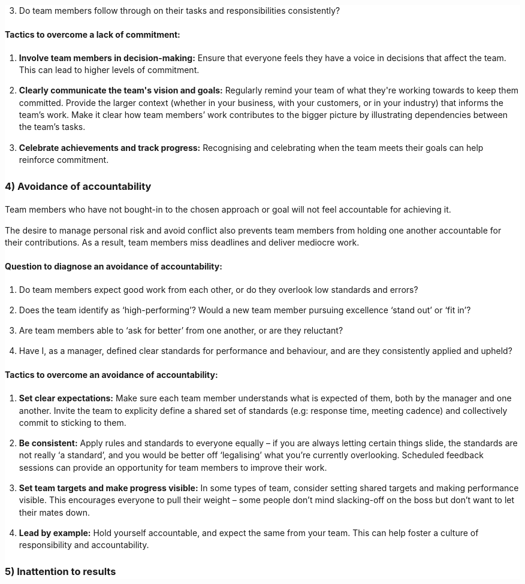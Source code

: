 3. Do team members follow through on their tasks and responsibilities consistently?
    

#### Tactics to overcome a lack of commitment:

1. **Involve team members in decision-making:** Ensure that everyone feels they have a voice in decisions that affect the team. This can lead to higher levels of commitment.
    
2. **Clearly communicate the team's vision and goals:** Regularly remind your team of what they're working towards to keep them committed. Provide the larger context (whether in your business, with your customers, or in your industry) that informs the team’s work. Make it clear how team members’ work contributes to the bigger picture by illustrating dependencies between the team’s tasks.
    
3. **Celebrate achievements and track progress:** Recognising and celebrating when the team meets their goals can help reinforce commitment.
    

### 4) Avoidance of accountability

Team members who have not bought-in to the chosen approach or goal will not feel accountable for achieving it.

The desire to manage personal risk and avoid conflict also prevents team members from holding one another accountable for their contributions. As a result, team members miss deadlines and deliver mediocre work.

#### Question to diagnose an avoidance of accountability:

1. Do team members expect good work from each other, or do they overlook low standards and errors?
    
2. Does the team identify as ‘high-performing’? Would a new team member pursuing excellence ‘stand out’ or ‘fit in’?
    
3. Are team members able to ‘ask for better’ from one another, or are they reluctant?
    
4. Have I, as a manager, defined clear standards for performance and behaviour, and are they consistently applied and upheld?
    

#### Tactics to overcome an avoidance of accountability:

1. **Set clear expectations:** Make sure each team member understands what is expected of them, both by the manager and one another. Invite the team to explicity define a shared set of standards (e.g: response time, meeting cadence) and collectively commit to sticking to them.
    
2. **Be consistent:** Apply rules and standards to everyone equally – if you are always letting certain things slide, the standards are not really ‘a standard’, and you would be better off ‘legalising’ what you’re currently overlooking. Scheduled feedback sessions can provide an opportunity for team members to improve their work.
    
3. **Set team targets and make progress visible:** In some types of team, consider setting shared targets and making performance visible. This encourages everyone to pull their weight – some people don’t mind slacking-off on the boss but don’t want to let their mates down.
    
4. **Lead by example:** Hold yourself accountable, and expect the same from your team. This can help foster a culture of responsibility and accountability.
    

### 5) Inattention to results
